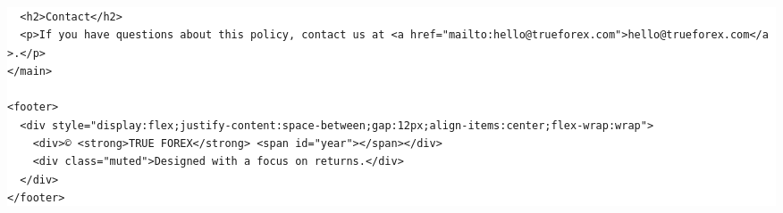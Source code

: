       <h2>Contact</h2>
      <p>If you have questions about this policy, contact us at <a href="mailto:hello@trueforex.com">hello@trueforex.com</a>.</p>
    </main>

    <footer>
      <div style="display:flex;justify-content:space-between;gap:12px;align-items:center;flex-wrap:wrap">
        <div>© <strong>TRUE FOREX</strong> <span id="year"></span></div>
        <div class="muted">Designed with a focus on returns.</div>
      </div>
    </footer>
  </div>
  <script>
    document.getElementById('year').textContent = new Date().getFullYear();
  </script>
</body>
</html>
